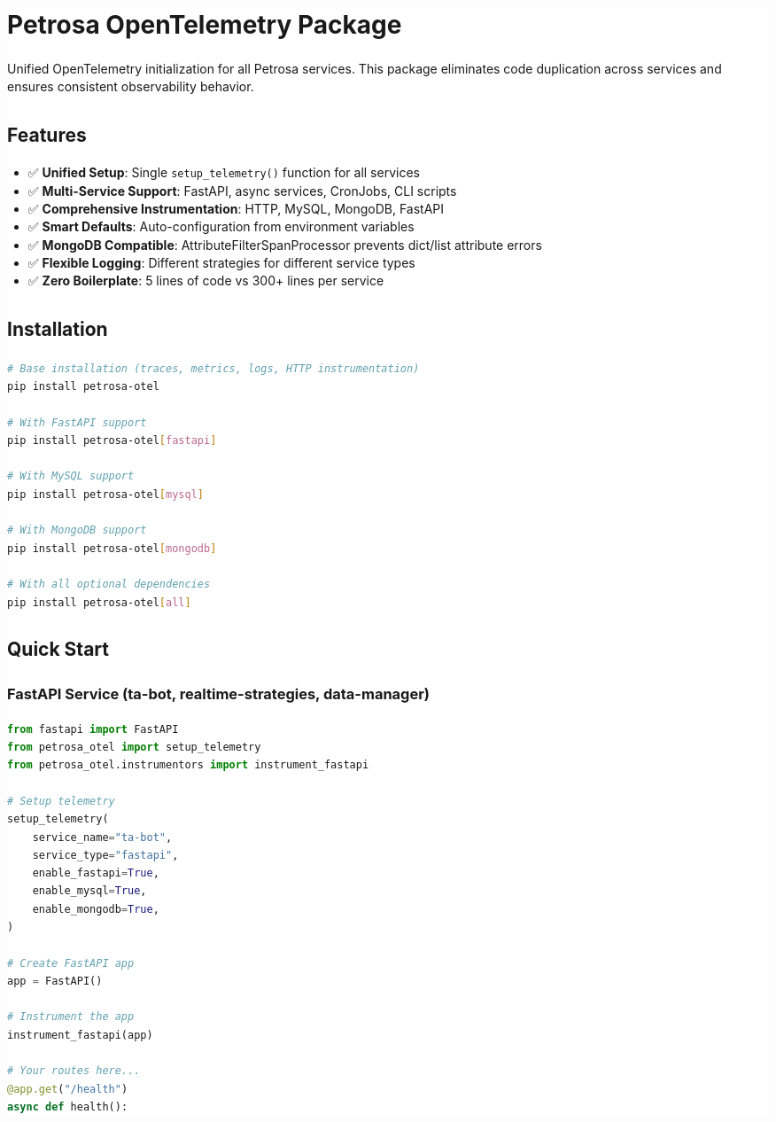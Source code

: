 # Petrosa OpenTelemetry Package

Unified OpenTelemetry initialization for all Petrosa services. This package eliminates code duplication across services and ensures consistent observability behavior.

## Features

- ✅ **Unified Setup**: Single `setup_telemetry()` function for all services
- ✅ **Multi-Service Support**: FastAPI, async services, CronJobs, CLI scripts
- ✅ **Comprehensive Instrumentation**: HTTP, MySQL, MongoDB, FastAPI
- ✅ **Smart Defaults**: Auto-configuration from environment variables
- ✅ **MongoDB Compatible**: AttributeFilterSpanProcessor prevents dict/list attribute errors
- ✅ **Flexible Logging**: Different strategies for different service types
- ✅ **Zero Boilerplate**: 5 lines of code vs 300+ lines per service

## Installation

```bash
# Base installation (traces, metrics, logs, HTTP instrumentation)
pip install petrosa-otel

# With FastAPI support
pip install petrosa-otel[fastapi]

# With MySQL support
pip install petrosa-otel[mysql]

# With MongoDB support
pip install petrosa-otel[mongodb]

# With all optional dependencies
pip install petrosa-otel[all]
```

## Quick Start

### FastAPI Service (ta-bot, realtime-strategies, data-manager)

```python
from fastapi import FastAPI
from petrosa_otel import setup_telemetry
from petrosa_otel.instrumentors import instrument_fastapi

# Setup telemetry
setup_telemetry(
    service_name="ta-bot",
    service_type="fastapi",
    enable_fastapi=True,
    enable_mysql=True,
    enable_mongodb=True,
)

# Create FastAPI app
app = FastAPI()

# Instrument the app
instrument_fastapi(app)

# Your routes here...
@app.get("/health")
async def health():
```